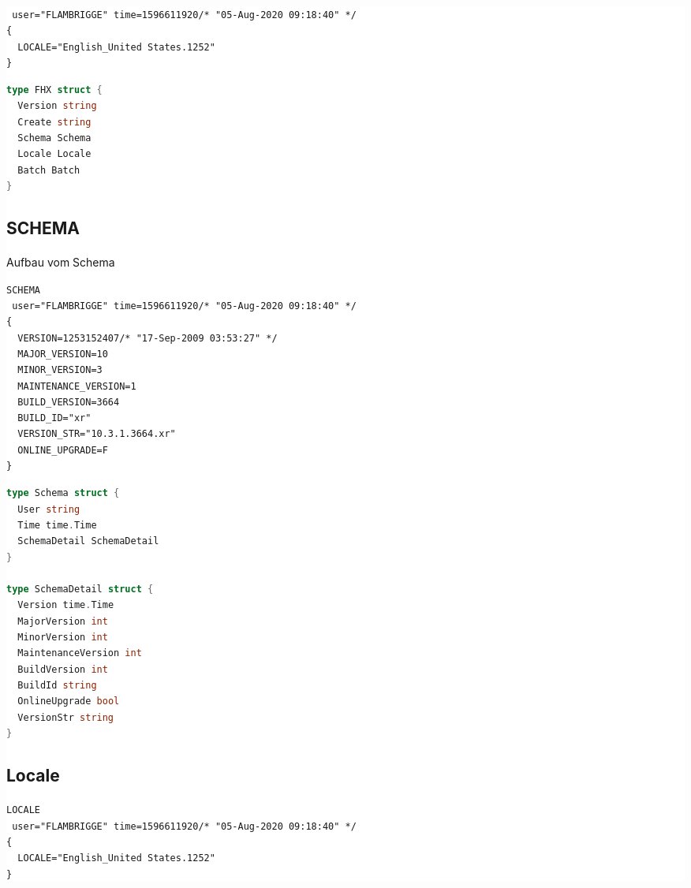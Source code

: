 ```
 user="FLAMBRIGGE" time=1596611920/* "05-Aug-2020 09:18:40" */
{
  LOCALE="English_United States.1252"
}
```

``` go
type FHX struct {
  Version string
  Create string
  Schema Schema
  Locale Locale
  Batch Batch
}
```

## SCHEMA
Aufbau vom Schema
```
SCHEMA
 user="FLAMBRIGGE" time=1596611920/* "05-Aug-2020 09:18:40" */
{
  VERSION=1253152407/* "17-Sep-2009 03:53:27" */
  MAJOR_VERSION=10
  MINOR_VERSION=3
  MAINTENANCE_VERSION=1
  BUILD_VERSION=3664
  BUILD_ID="xr"
  VERSION_STR="10.3.1.3664.xr"
  ONLINE_UPGRADE=F
}
```
``` go
type Schema struct {
  User string
  Time time.Time
  SchemaDetail SchemaDetail  
}

type SchemaDetail struct {
  Version time.Time
  MajorVersion int
  MinorVersion int
  MaintenanceVersion int
  BuildVersion int
  BuildId string
  OnlineUpgrade bool
  VersionStr string
}
```

## Locale
```
LOCALE
 user="FLAMBRIGGE" time=1596611920/* "05-Aug-2020 09:18:40" */
{
  LOCALE="English_United States.1252"
}
```
